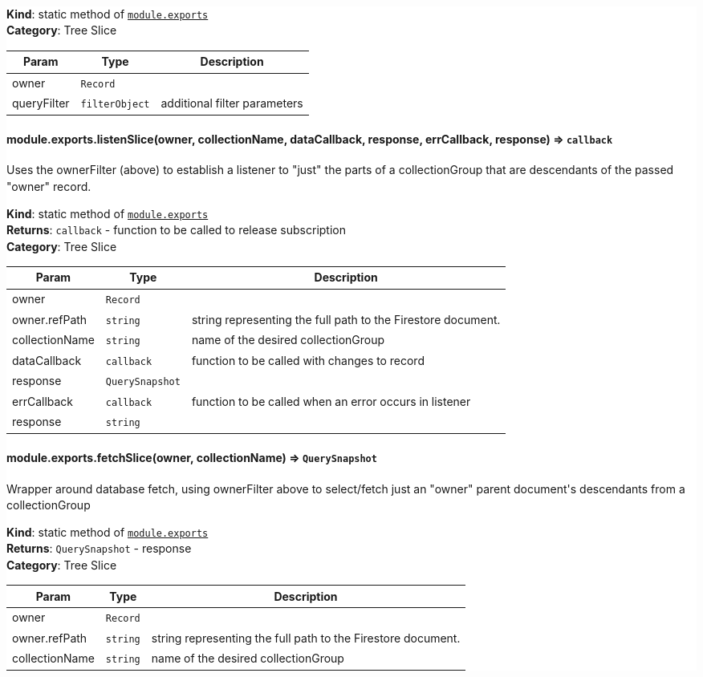 **Kind**: static method of [<code>module.exports</code>](#exp_module_FirebaseFirestoreWrapper--module.exports)  
**Category**: Tree Slice  

| Param | Type | Description |
| --- | --- | --- |
| owner | <code>Record</code> |  |
| queryFilter | <code>filterObject</code> | additional filter parameters |

<a name="module_FirebaseFirestoreWrapper--module.exports.listenSlice"></a>

#### module.exports.listenSlice(owner, collectionName, dataCallback, response, errCallback, response) ⇒ <code>callback</code>
Uses the ownerFilter (above) to establish a listener to "just" the
parts of a collectionGroup that are descendants of the passed "owner"
record.

**Kind**: static method of [<code>module.exports</code>](#exp_module_FirebaseFirestoreWrapper--module.exports)  
**Returns**: <code>callback</code> - function to be called to release subscription  
**Category**: Tree Slice  

| Param | Type | Description |
| --- | --- | --- |
| owner | <code>Record</code> |  |
| owner.refPath | <code>string</code> | string representing the full path to the Firestore document. |
| collectionName | <code>string</code> | name of the desired collectionGroup |
| dataCallback | <code>callback</code> | function to be called with changes to record |
| response | <code>QuerySnapshot</code> |  |
| errCallback | <code>callback</code> | function to be called when an error occurs in listener |
| response | <code>string</code> |  |

<a name="module_FirebaseFirestoreWrapper--module.exports.fetchSlice"></a>

#### module.exports.fetchSlice(owner, collectionName) ⇒ <code>QuerySnapshot</code>
Wrapper around database fetch, using ownerFilter above to
select/fetch just an "owner" parent document's descendants from a
collectionGroup

**Kind**: static method of [<code>module.exports</code>](#exp_module_FirebaseFirestoreWrapper--module.exports)  
**Returns**: <code>QuerySnapshot</code> - response  
**Category**: Tree Slice  

| Param | Type | Description |
| --- | --- | --- |
| owner | <code>Record</code> |  |
| owner.refPath | <code>string</code> | string representing the full path to the Firestore document. |
| collectionName | <code>string</code> | name of the desired collectionGroup |
